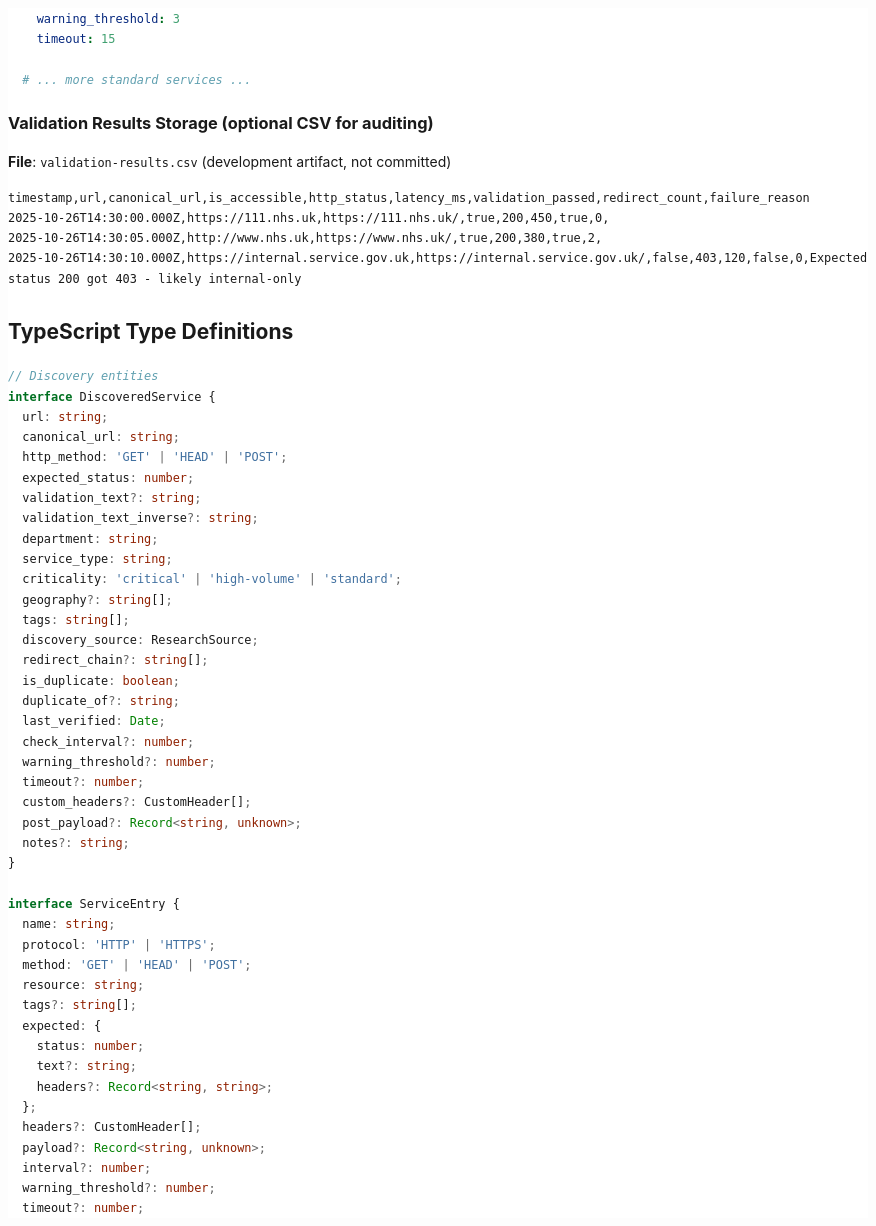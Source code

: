 ```yaml
    warning_threshold: 3
    timeout: 15

  # ... more standard services ...
```

### Validation Results Storage (optional CSV for auditing)

**File**: `validation-results.csv` (development artifact, not committed)

```csv
timestamp,url,canonical_url,is_accessible,http_status,latency_ms,validation_passed,redirect_count,failure_reason
2025-10-26T14:30:00.000Z,https://111.nhs.uk,https://111.nhs.uk/,true,200,450,true,0,
2025-10-26T14:30:05.000Z,http://www.nhs.uk,https://www.nhs.uk/,true,200,380,true,2,
2025-10-26T14:30:10.000Z,https://internal.service.gov.uk,https://internal.service.gov.uk/,false,403,120,false,0,Expected status 200 got 403 - likely internal-only
```

## TypeScript Type Definitions

```typescript
// Discovery entities
interface DiscoveredService {
  url: string;
  canonical_url: string;
  http_method: 'GET' | 'HEAD' | 'POST';
  expected_status: number;
  validation_text?: string;
  validation_text_inverse?: string;
  department: string;
  service_type: string;
  criticality: 'critical' | 'high-volume' | 'standard';
  geography?: string[];
  tags: string[];
  discovery_source: ResearchSource;
  redirect_chain?: string[];
  is_duplicate: boolean;
  duplicate_of?: string;
  last_verified: Date;
  check_interval?: number;
  warning_threshold?: number;
  timeout?: number;
  custom_headers?: CustomHeader[];
  post_payload?: Record<string, unknown>;
  notes?: string;
}

interface ServiceEntry {
  name: string;
  protocol: 'HTTP' | 'HTTPS';
  method: 'GET' | 'HEAD' | 'POST';
  resource: string;
  tags?: string[];
  expected: {
    status: number;
    text?: string;
    headers?: Record<string, string>;
  };
  headers?: CustomHeader[];
  payload?: Record<string, unknown>;
  interval?: number;
  warning_threshold?: number;
  timeout?: number;
```